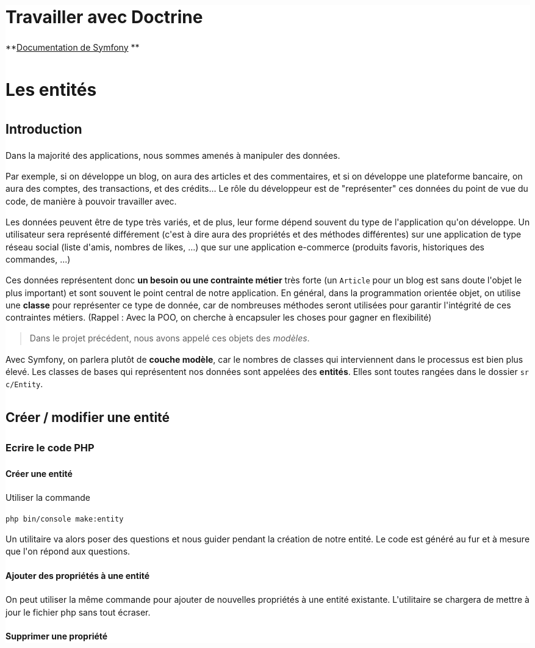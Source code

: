 # Travailler avec Doctrine

**[Documentation de Symfony](https://symfony.com/doc/current/doctrine.html) **

# Les entités

## Introduction

Dans la majorité des applications, nous sommes amenés à manipuler des données.

Par exemple, si on développe un blog, on aura des articles et des commentaires, et si on développe une plateforme bancaire, on aura des comptes, des transactions, et des crédits...
Le rôle du développeur est de "représenter" ces données du point de vue du code, de manière à pouvoir travailler avec.

Les données peuvent être de type très variés, et de plus, leur forme dépend souvent du type de l'application qu'on développe. Un utilisateur sera représenté différement (c'est à dire aura des propriétés et des méthodes différentes) sur une application de type réseau social (liste d'amis, nombres de likes, ...) que sur une application e-commerce (produits favoris, historiques des commandes, ...)

Ces données représentent donc **un besoin ou une contrainte métier** très forte (un `Article` pour un blog est sans doute l'objet le plus important) et sont souvent le point central de notre application. En général, dans la programmation orientée objet, on utilise une **classe** pour représenter ce type de donnée, car de nombreuses méthodes seront utilisées pour garantir l'intégrité de ces contraintes métiers. (Rappel : Avec la POO, on cherche à encapsuler les choses pour gagner en flexibilité)

> Dans le projet précédent, nous avons appelé ces objets des _modèles_.

Avec Symfony, on parlera plutôt de **couche modèle**, car le nombres de classes qui interviennent dans le processus est bien plus élevé. Les classes de bases qui représentent nos données sont appelées des **entités**. Elles sont toutes rangées dans le dossier `src/Entity`.

## Créer / modifier une entité

### Ecrire le code PHP

#### Créer une entité

Utiliser la commande

```sh
php bin/console make:entity
```

Un utilitaire va alors poser des questions et nous guider pendant la création de notre entité.
Le code est généré au fur et à mesure que l'on répond aux questions.

#### Ajouter des propriétés à une entité

On peut utiliser la même commande pour ajouter de nouvelles propriétés à une entité existante. L'utilitaire se chargera de mettre à jour le fichier php sans tout écraser.

#### Supprimer une propriété

